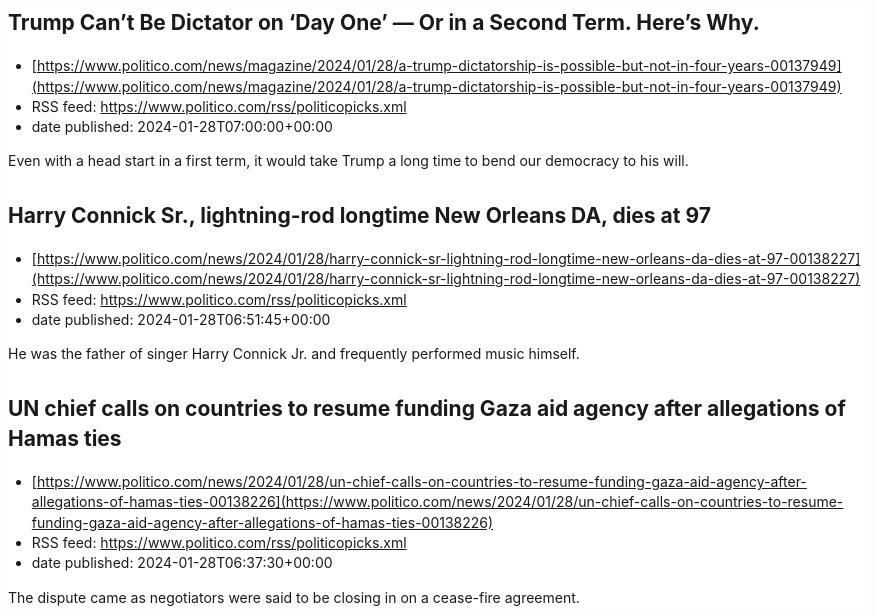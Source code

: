 ## Trump Can’t Be Dictator on ‘Day One’ — Or in a Second Term. Here’s Why.
 - [https://www.politico.com/news/magazine/2024/01/28/a-trump-dictatorship-is-possible-but-not-in-four-years-00137949](https://www.politico.com/news/magazine/2024/01/28/a-trump-dictatorship-is-possible-but-not-in-four-years-00137949)
 - RSS feed: https://www.politico.com/rss/politicopicks.xml
 - date published: 2024-01-28T07:00:00+00:00

Even with a head start in a first term, it would take Trump a long time to bend our democracy to his will.

## Harry Connick Sr., lightning-rod longtime New Orleans DA, dies at 97
 - [https://www.politico.com/news/2024/01/28/harry-connick-sr-lightning-rod-longtime-new-orleans-da-dies-at-97-00138227](https://www.politico.com/news/2024/01/28/harry-connick-sr-lightning-rod-longtime-new-orleans-da-dies-at-97-00138227)
 - RSS feed: https://www.politico.com/rss/politicopicks.xml
 - date published: 2024-01-28T06:51:45+00:00

He was the father of singer Harry Connick Jr. and frequently performed music himself.

## UN chief calls on countries to resume funding Gaza aid agency after allegations of Hamas ties
 - [https://www.politico.com/news/2024/01/28/un-chief-calls-on-countries-to-resume-funding-gaza-aid-agency-after-allegations-of-hamas-ties-00138226](https://www.politico.com/news/2024/01/28/un-chief-calls-on-countries-to-resume-funding-gaza-aid-agency-after-allegations-of-hamas-ties-00138226)
 - RSS feed: https://www.politico.com/rss/politicopicks.xml
 - date published: 2024-01-28T06:37:30+00:00

The dispute came as negotiators were said to be closing in on a cease-fire agreement.

